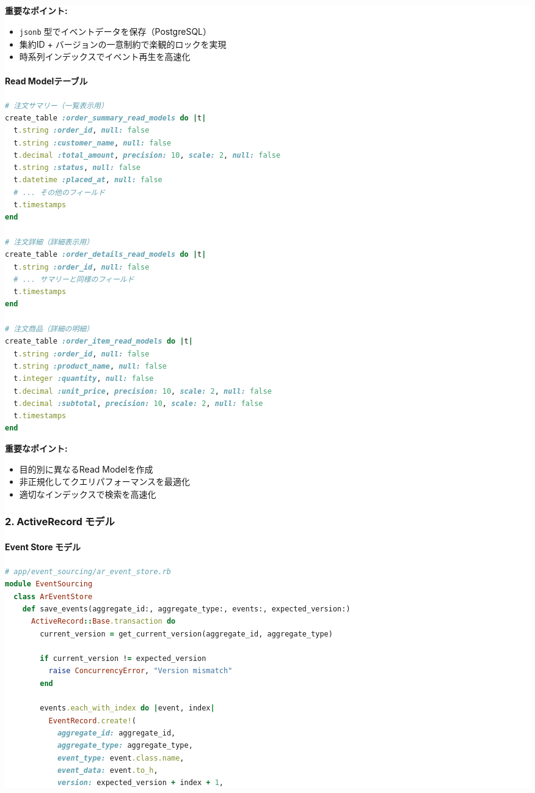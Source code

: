 **重要なポイント:**
- `jsonb` 型でイベントデータを保存（PostgreSQL）
- 集約ID + バージョンの一意制約で楽観的ロックを実現
- 時系列インデックスでイベント再生を高速化

#### Read Modelテーブル

```ruby
# 注文サマリー（一覧表示用）
create_table :order_summary_read_models do |t|
  t.string :order_id, null: false
  t.string :customer_name, null: false
  t.decimal :total_amount, precision: 10, scale: 2, null: false
  t.string :status, null: false
  t.datetime :placed_at, null: false
  # ... その他のフィールド
  t.timestamps
end

# 注文詳細（詳細表示用）
create_table :order_details_read_models do |t|
  t.string :order_id, null: false
  # ... サマリーと同様のフィールド
  t.timestamps
end

# 注文商品（詳細の明細）
create_table :order_item_read_models do |t|
  t.string :order_id, null: false
  t.string :product_name, null: false
  t.integer :quantity, null: false
  t.decimal :unit_price, precision: 10, scale: 2, null: false
  t.decimal :subtotal, precision: 10, scale: 2, null: false
  t.timestamps
end
```

**重要なポイント:**
- 目的別に異なるRead Modelを作成
- 非正規化してクエリパフォーマンスを最適化
- 適切なインデックスで検索を高速化

### 2. ActiveRecord モデル

#### Event Store モデル

```ruby
# app/event_sourcing/ar_event_store.rb
module EventSourcing
  class ArEventStore
    def save_events(aggregate_id:, aggregate_type:, events:, expected_version:)
      ActiveRecord::Base.transaction do
        current_version = get_current_version(aggregate_id, aggregate_type)

        if current_version != expected_version
          raise ConcurrencyError, "Version mismatch"
        end

        events.each_with_index do |event, index|
          EventRecord.create!(
            aggregate_id: aggregate_id,
            aggregate_type: aggregate_type,
            event_type: event.class.name,
            event_data: event.to_h,
            version: expected_version + index + 1,
```